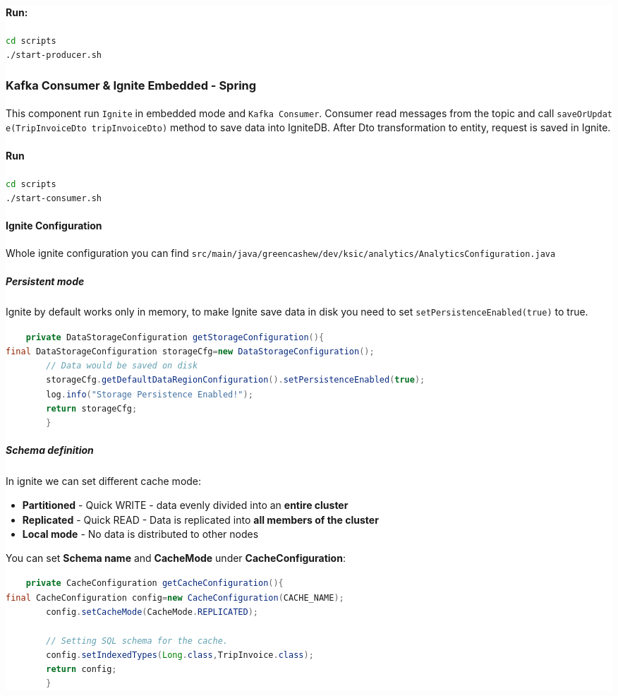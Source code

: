 #### Run:

```bash
cd scripts
./start-producer.sh
```

### Kafka Consumer & Ignite Embedded - Spring

This component run `Ignite` in embedded mode and `Kafka Consumer`. Consumer read messages from the topic and
call `saveOrUpdate(TripInvoiceDto tripInvoiceDto)` method to save data into IgniteDB. After Dto transformation to
entity, request is saved in Ignite.

#### Run

```bash
cd scripts
./start-consumer.sh
```

#### Ignite Configuration

Whole ignite configuration you can find `src/main/java/greencashew/dev/ksic/analytics/AnalyticsConfiguration.java`

##### Persistent mode

Ignite by default works only in memory, to make Ignite save data in disk you need to set `setPersistenceEnabled(true)`
to true.

```java
    private DataStorageConfiguration getStorageConfiguration(){
final DataStorageConfiguration storageCfg=new DataStorageConfiguration();
        // Data would be saved on disk
        storageCfg.getDefaultDataRegionConfiguration().setPersistenceEnabled(true);
        log.info("Storage Persistence Enabled!");
        return storageCfg;
        }
```

##### Schema definition

In ignite we can set different cache mode:

- **Partitioned** - Quick WRITE - data evenly divided into an **entire cluster**
- **Replicated** - Quick READ - Data is replicated into **all members of the cluster**
- **Local mode** - No data is distributed to other nodes

You can set **Schema name** and **CacheMode** under **CacheConfiguration**:

```java
    private CacheConfiguration getCacheConfiguration(){
final CacheConfiguration config=new CacheConfiguration(CACHE_NAME);
        config.setCacheMode(CacheMode.REPLICATED);

        // Setting SQL schema for the cache.
        config.setIndexedTypes(Long.class,TripInvoice.class);
        return config;
        }
```

